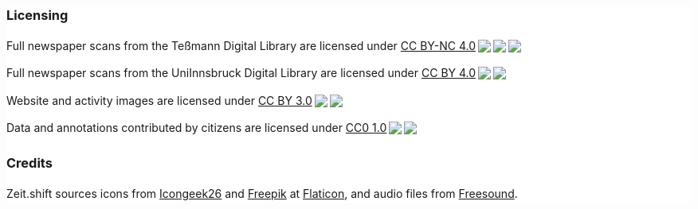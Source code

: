 ### Licensing

 <p xmlns:cc="http://creativecommons.org/ns#" >Full newspaper scans from the Teßmann Digital Library are licensed under <a href="http://creativecommons.org/licenses/by-nc/4.0/?ref=chooser-v1" target="_blank" rel="license noopener noreferrer" style="display:inline-block;">CC BY-NC 4.0<img style="height:22px!important;margin-left:3px;vertical-align:text-bottom;" src="https://mirrors.creativecommons.org/presskit/icons/cc.svg?ref=chooser-v1"><img style="height:22px!important;margin-left:3px;vertical-align:text-bottom;" src="https://mirrors.creativecommons.org/presskit/icons/by.svg?ref=chooser-v1"><img style="height:22px!important;margin-left:3px;vertical-align:text-bottom;" src="https://mirrors.creativecommons.org/presskit/icons/nc.svg?ref=chooser-v1"></a></p>


 <p xmlns:cc="http://creativecommons.org/ns#" >Full newspaper scans from the UniInnsbruck Digital Library are licensed under <a href="http://creativecommons.org/licenses/by/4.0/?ref=chooser-v1" target="_blank" rel="license noopener noreferrer" style="display:inline-block;">CC BY 4.0<img style="height:22px!important;margin-left:3px;vertical-align:text-bottom;" src="https://mirrors.creativecommons.org/presskit/icons/cc.svg?ref=chooser-v1"><img style="height:22px!important;margin-left:3px;vertical-align:text-bottom;" src="https://mirrors.creativecommons.org/presskit/icons/by.svg?ref=chooser-v1"></a></p>


<p xmlns:cc="http://creativecommons.org/ns#" >Website and activity images are licensed under <a href="http://creativecommons.org/licenses/by/4.0/?ref=chooser-v1" target="_blank" rel="license noopener noreferrer" style="display:inline-block;">CC BY 3.0<img style="height:22px!important;margin-left:3px;vertical-align:text-bottom;" src="https://mirrors.creativecommons.org/presskit/icons/cc.svg?ref=chooser-v1"><img style="height:22px!important;margin-left:3px;vertical-align:text-bottom;" src="https://mirrors.creativecommons.org/presskit/icons/by.svg?ref=chooser-v1"></a></p>

 <p xmlns:cc="http://creativecommons.org/ns#" >Data and annotations contributed by citizens are licensed under <a href="http://creativecommons.org/publicdomain/zero/1.0?ref=chooser-v1" target="_blank" rel="license noopener noreferrer" style="display:inline-block;">CC0 1.0<img style="height:22px!important;margin-left:3px;vertical-align:text-bottom;" src="https://mirrors.creativecommons.org/presskit/icons/cc.svg?ref=chooser-v1"><img style="height:22px!important;margin-left:3px;vertical-align:text-bottom;" src="https://mirrors.creativecommons.org/presskit/icons/zero.svg?ref=chooser-v1"></a></p>

### Credits

Zeit.shift sources icons from [Icongeek26](https://www.flaticon.com/authors/icongeek26) and [Freepik](https://www.flaticon.com/authors/freepik) at [Flaticon](www.flaticon.com), and audio files from [Freesound](https://freesound.org/people/Yap_Audio_Production/sounds/218463/).
